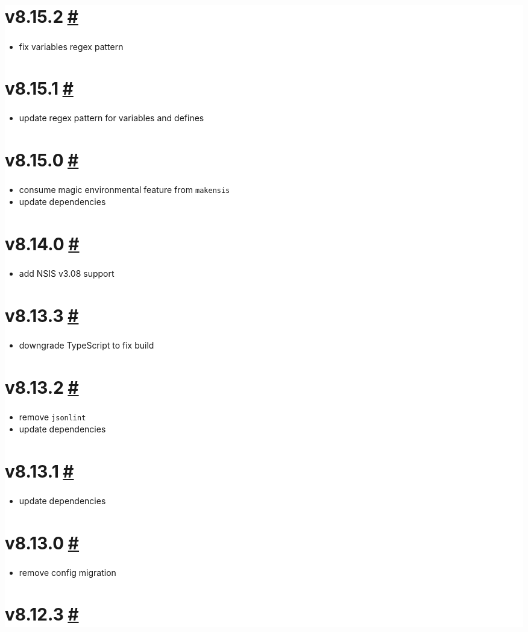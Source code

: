 # v8.15.2 [#](https://github.com/idleberg/atom-language-nsis/releases/tag/v8.15.2)

- fix variables regex pattern

# v8.15.1 [#](https://github.com/idleberg/atom-language-nsis/releases/tag/v8.15.1)

- update regex pattern for variables and defines

# v8.15.0 [#](https://github.com/idleberg/atom-language-nsis/releases/tag/v8.15.0)

- consume magic environmental feature from `makensis`
- update dependencies

# v8.14.0 [#](https://github.com/idleberg/atom-language-nsis/releases/tag/v8.14.0)

- add NSIS v3.08 support

# v8.13.3 [#](https://github.com/idleberg/atom-language-nsis/releases/tag/v8.13.3)

- downgrade TypeScript to fix build

# v8.13.2 [#](https://github.com/idleberg/atom-language-nsis/releases/tag/v8.13.2)

- remove `jsonlint`
- update dependencies

# v8.13.1 [#](https://github.com/idleberg/atom-language-nsis/releases/tag/v8.13.1)

- update dependencies

# v8.13.0 [#](https://github.com/idleberg/atom-language-nsis/releases/tag/v8.13.0)

- remove config migration

# v8.12.3 [#](https://github.com/idleberg/atom-language-nsis/releases/tag/v8.12.3)
